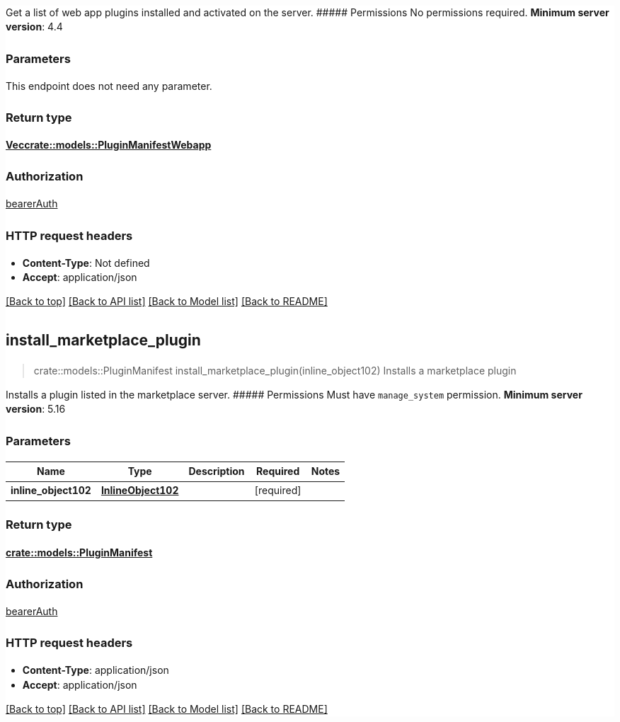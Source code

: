 Get a list of web app plugins installed and activated on the server.  ##### Permissions No permissions required.  __Minimum server version__: 4.4 

### Parameters

This endpoint does not need any parameter.

### Return type

[**Vec<crate::models::PluginManifestWebapp>**](PluginManifestWebapp.md)

### Authorization

[bearerAuth](../README.md#bearerAuth)

### HTTP request headers

- **Content-Type**: Not defined
- **Accept**: application/json

[[Back to top]](#) [[Back to API list]](../README.md#documentation-for-api-endpoints) [[Back to Model list]](../README.md#documentation-for-models) [[Back to README]](../README.md)


## install_marketplace_plugin

> crate::models::PluginManifest install_marketplace_plugin(inline_object102)
Installs a marketplace plugin

Installs a plugin listed in the marketplace server.  ##### Permissions Must have `manage_system` permission.  __Minimum server version__: 5.16 

### Parameters


Name | Type | Description  | Required | Notes
------------- | ------------- | ------------- | ------------- | -------------
**inline_object102** | [**InlineObject102**](InlineObject102.md) |  | [required] |

### Return type

[**crate::models::PluginManifest**](PluginManifest.md)

### Authorization

[bearerAuth](../README.md#bearerAuth)

### HTTP request headers

- **Content-Type**: application/json
- **Accept**: application/json

[[Back to top]](#) [[Back to API list]](../README.md#documentation-for-api-endpoints) [[Back to Model list]](../README.md#documentation-for-models) [[Back to README]](../README.md)
